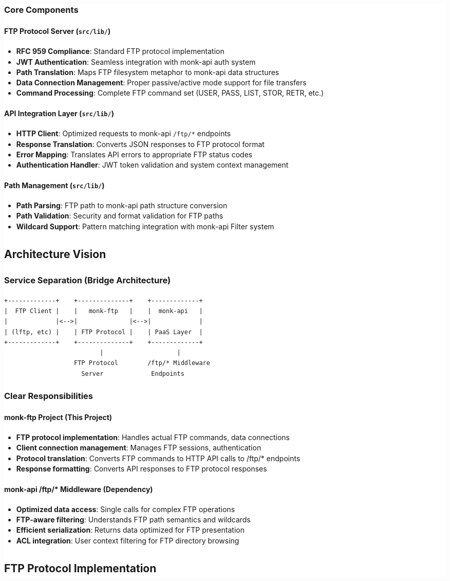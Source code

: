 ### Core Components

#### **FTP Protocol Server** (`src/lib/`)
- **RFC 959 Compliance**: Standard FTP protocol implementation
- **JWT Authentication**: Seamless integration with monk-api auth system
- **Path Translation**: Maps FTP filesystem metaphor to monk-api data structures
- **Data Connection Management**: Proper passive/active mode support for file transfers
- **Command Processing**: Complete FTP command set (USER, PASS, LIST, STOR, RETR, etc.)

#### **API Integration Layer** (`src/lib/`)
- **HTTP Client**: Optimized requests to monk-api `/ftp/*` endpoints
- **Response Translation**: Converts JSON responses to FTP protocol format
- **Error Mapping**: Translates API errors to appropriate FTP status codes
- **Authentication Handler**: JWT token validation and system context management

#### **Path Management** (`src/lib/`)
- **Path Parsing**: FTP path to monk-api path structure conversion
- **Path Validation**: Security and format validation for FTP paths
- **Wildcard Support**: Pattern matching integration with monk-api Filter system

## Architecture Vision

### Service Separation (Bridge Architecture)
```
+-------------+    +--------------+    +-------------+
|  FTP Client |    |   monk-ftp   |    |  monk-api   |
|             |<-->|              |<-->|             |
| (lftp, etc) |    | FTP Protocol |    | PaaS Layer  |
+-------------+    +--------------+    +-------------+
                          |                    |
                   FTP Protocol        /ftp/* Middleware
                     Server             Endpoints
```

### Clear Responsibilities

#### monk-ftp Project (This Project)
- **FTP protocol implementation**: Handles actual FTP commands, data connections
- **Client connection management**: Manages FTP sessions, authentication
- **Protocol translation**: Converts FTP commands to HTTP API calls to /ftp/* endpoints
- **Response formatting**: Converts API responses to FTP protocol responses

#### monk-api /ftp/* Middleware (Dependency)
- **Optimized data access**: Single calls for complex FTP operations
- **FTP-aware filtering**: Understands FTP path semantics and wildcards
- **Efficient serialization**: Returns data optimized for FTP presentation
- **ACL integration**: User context filtering for FTP directory browsing

## FTP Protocol Implementation
